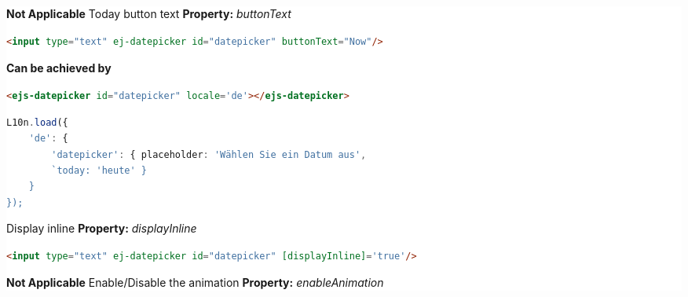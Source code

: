 </td>
<td>
<b>Not Applicable</b>
</td>
</tr>
<tr>
<td>
Today button text
</td>
<td>
<b>Property:</b> <i>buttonText</i>

```html
<input type="text" ej-datepicker id="datepicker" buttonText="Now"/>
```

</td>
<td>
<b>Can be achieved by</b>

```html
<ejs-datepicker id="datepicker" locale='de'></ejs-datepicker>
```

```ts
L10n.load({
    'de': {
        'datepicker': { placeholder: 'Wählen Sie ein Datum aus',
        `today: 'heute' }
    }
});
```

</td>
</tr>
<tr>
<td>
Display inline
</td>
<td>
<b>Property:</b> <i>displayInline</i>

```html
<input type="text" ej-datepicker id="datepicker" [displayInline]='true'/>
```

</td>
<td>
<b>Not Applicable</b>
</td>
</tr>
<tr>
<td>
Enable/Disable  the animation
</td>
<td>
<b>Property:</b> <i>enableAnimation</i>
